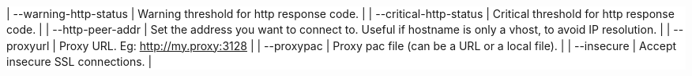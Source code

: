 | --warning-http-status                      | Warning threshold for http response code.                                                                                                                                                                                                                                                                                                                                                                                                                                                                                                                                                                                                                                                                                                                                                                                                                                                                                                                |
| --critical-http-status                     | Critical threshold for http response code.                                                                                                                                                                                                                                                                                                                                                                                                                                                                                                                                                                                                                                                                                                                                                                                                                                                                                                               |
| --http-peer-addr                           | Set the address you want to connect to. Useful if hostname is only a vhost, to avoid IP resolution.                                                                                                                                                                                                                                                                                                                                                                                                                                                                                                                                                                                                                                                                                                                                                                                                                                                      |
| --proxyurl                                 | Proxy URL. Eg: http://my.proxy:3128                                                                                                                                                                                                                                                                                                                                                                                                                                                                                                                                                                                                                                                                                                                                                                                                                                                                                                                      |
| --proxypac                                 | Proxy pac file (can be a URL or a local file).                                                                                                                                                                                                                                                                                                                                                                                                                                                                                                                                                                                                                                                                                                                                                                                                                                                                                                           |
| --insecure                                 | Accept insecure SSL connections.                                                                                                                                                                                                                                                                                                                                                                                                                                                                                                                                                                                                                                                                                                                                                                                                                                                                                                                         |